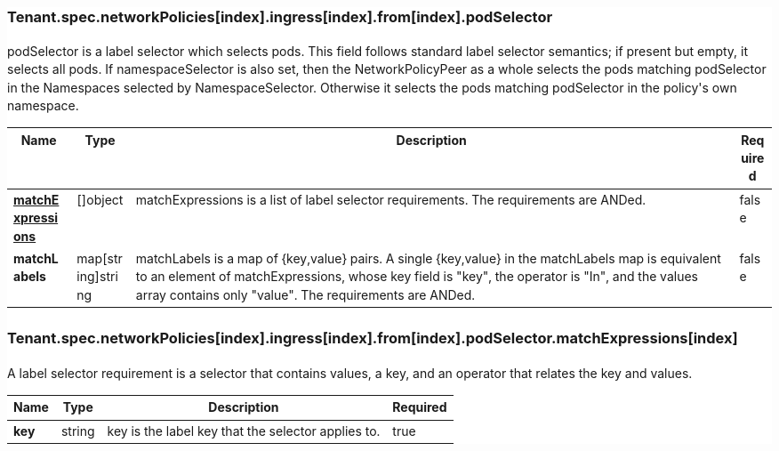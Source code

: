 
### Tenant.spec.networkPolicies[index].ingress[index].from[index].podSelector



podSelector is a label selector which selects pods. This field follows standard label selector semantics; if present but empty, it selects all pods. 
 If namespaceSelector is also set, then the NetworkPolicyPeer as a whole selects the pods matching podSelector in the Namespaces selected by NamespaceSelector. Otherwise it selects the pods matching podSelector in the policy's own namespace.

<table>
    <thead>
        <tr>
            <th>Name</th>
            <th>Type</th>
            <th>Description</th>
            <th>Required</th>
        </tr>
    </thead>
    <tbody><tr>
        <td><b><a href="#tenantspecnetworkpoliciesindexingressindexfromindexpodselectormatchexpressionsindex">matchExpressions</a></b></td>
        <td>[]object</td>
        <td>
          matchExpressions is a list of label selector requirements. The requirements are ANDed.<br/>
        </td>
        <td>false</td>
      </tr><tr>
        <td><b>matchLabels</b></td>
        <td>map[string]string</td>
        <td>
          matchLabels is a map of {key,value} pairs. A single {key,value} in the matchLabels map is equivalent to an element of matchExpressions, whose key field is "key", the operator is "In", and the values array contains only "value". The requirements are ANDed.<br/>
        </td>
        <td>false</td>
      </tr></tbody>
</table>


### Tenant.spec.networkPolicies[index].ingress[index].from[index].podSelector.matchExpressions[index]



A label selector requirement is a selector that contains values, a key, and an operator that relates the key and values.

<table>
    <thead>
        <tr>
            <th>Name</th>
            <th>Type</th>
            <th>Description</th>
            <th>Required</th>
        </tr>
    </thead>
    <tbody><tr>
        <td><b>key</b></td>
        <td>string</td>
        <td>
          key is the label key that the selector applies to.<br/>
        </td>
        <td>true</td>
      </tr><tr>